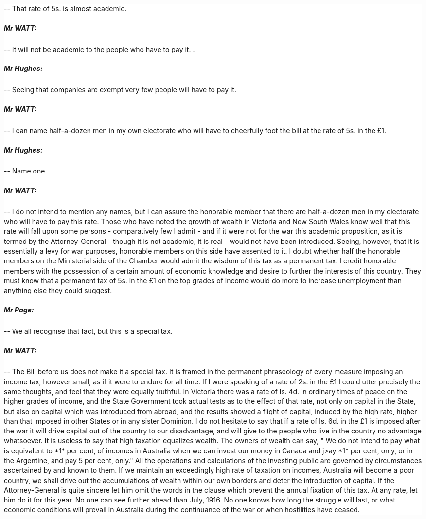 -- That rate of 5s. is almost academic. 

##### Mr WATT:

-- It will not be  academic  to the people who have to pay it. . 

##### Mr Hughes:

-- Seeing that companies are exempt very few people will have to pay it. 

##### Mr WATT:

-- I can name half-a-dozen men in my own electorate who will have to cheerfully foot the bill at the rate of 5s. in the £1. 

##### Mr Hughes:

-- Name one. 

##### Mr WATT:

-- I do not intend to mention any names, but I can assure the honorable member that there are half-a-dozen men in my electorate who will have to pay this rate. Those who have noted the growth of wealth in Victoria and New South Wales know well that this rate will fall upon some persons - comparatively few I admit - and if it were not for the war this academic proposition, as it is termed by the Attorney-General - though it is not academic, it is real - would not have been introduced. Seeing, however, that it is essentially a levy for war purposes, honorable members on this side have assented to it. I doubt whether half the honorable members on the Ministerial side of the Chamber would admit the wisdom of this tax as a permanent tax. I credit honorable members with the possession of a certain amount of economic knowledge and desire to further the interests of this country. They must know that a permanent tax of 5s. in the £1 on the top grades of income would do more to increase unemployment than anything else they could suggest. 

##### Mr Page:

-- We all recognise that fact, but this is a special tax. 

##### Mr WATT:

-- The Bill before us does not make it a special tax. It is framed in the permanent phraseology of every measure imposing an income tax, however small, as if it were to endure for all time. If I were speaking of a rate of 2s. in the £1 I could utter precisely the same thoughts, and feel that they were equally truthful. In Victoria there was a rate of ls. 4d. in ordinary times of peace on the higher grades of income, and the State Government took actual tests as to the effect of that rate, not only on capital in the State, but also on capital which was introduced from abroad, and the results showed a flight of capital, induced by the high rate, higher than that imposed in other States or in any sister Dominion. I do not hesitate to say that if a rate of ls. 6d. in the £1 is imposed after the war it will drive capital out of the country to our disadvantage, and will give to the people who live in the country no advantage whatsoever. It is useless to say that high taxation equalizes wealth. The owners of wealth can say, " We do not intend to pay what is equivalent to  *1\*  per cent, of incomes in Australia when we can invest our money in Canada and j&gt;ay  *1\*  per cent, only, or in the Argentine, and pay 5 per cent, only." All the operations and calculations of the investing public are governed by circumstances ascertained by and known to them. If we maintain an exceedingly high rate of taxation on incomes, Australia will become a poor country, we shall drive out the accumulations of wealth within our own borders and deter the introduction of capital. If the Attorney-General is quite sincere let him omit the words in the clause which prevent the annual fixation of this tax. At any rate, let him do it for this year. No one can see further ahead than July, 1916. No one knows how long the struggle will last, or what economic conditions will prevail in Australia during the continuance of the war or when hostilities have ceased. 
